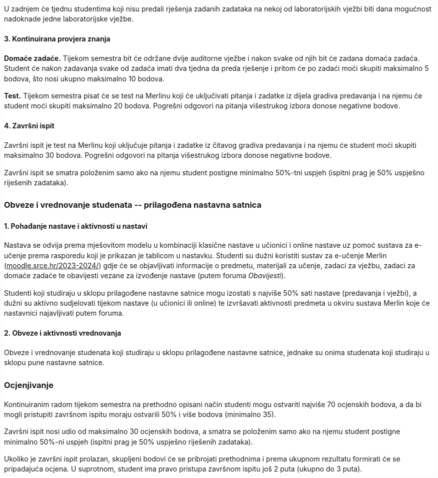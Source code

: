 U zadnjem će tjednu studentima koji nisu predali rješenja zadanih zadataka na nekoj od laboratorijskih vježbi biti dana mogućnost nadoknade jedne laboratorijske vježbe.

#### 3. Kontinuirana provjera znanja

**Domaće zadaće.** Tijekom semestra bit će održane dvije auditorne vježbe i nakon svake od njih bit će zadana domaća zadaća. Student će nakon zadavanja svake od zadaća imati dva tjedna da preda rješenje i pritom će po zadaći moći skupiti maksimalno 5 bodova, što nosi ukupno maksimalno 10 bodova.

**Test.** Tijekom semestra pisat će se test na Merlinu koji će uključivati pitanja i zadatke iz dijela gradiva predavanja i na njemu će student moći skupiti maksimalno 20 bodova. Pogrešni odgovori na pitanja višestrukog izbora donose negativne bodove.

#### 4. Završni ispit

Završni ispit je test na Merlinu koji uključuje pitanja i zadatke iz čitavog gradiva predavanja i na njemu će student moći skupiti maksimalno 30 bodova. Pogrešni odgovori na pitanja višestrukog izbora donose negativne bodove.

Završni ispit se smatra položenim samo ako na njemu student postigne minimalno 50%-tni uspjeh (ispitni prag je 50% uspješno riješenih zadataka).

### Obveze i vrednovanje studenata -- prilagođena nastavna satnica

#### 1. Pohađanje nastave i aktivnosti u nastavi

Nastava se odvija prema mješovitom modelu u kombinaciji klasične nastave u učionici i online nastave uz pomoć sustava za e-učenje prema rasporedu koji je prikazan je tablicom u nastavku. Studenti su dužni koristiti sustav za e-učenje Merlin ([moodle.srce.hr/2023-2024/](https://moodle.srce.hr/2023-2024/)) gdje će se objavljivati informacije o predmetu, materijali za učenje, zadaci za vježbu, zadaci za domaće zadaće te obavijesti vezane za izvođenje nastave (putem foruma *Obavijesti*).

Studenti koji studiraju u sklopu prilagođene nastavne satnice mogu izostati s najviše 50% sati nastave (predavanja i vježbi), a dužni su aktivno sudjelovati tijekom nastave (u učionici ili online) te izvršavati aktivnosti predmeta u okviru sustava Merlin koje će nastavnici najavljivati putem foruma.

#### 2. Obveze i aktivnosti vrednovanja

Obveze i vrednovanje studenata koji studiraju u sklopu prilagođene nastavne satnice, jednake su onima studenata koji studiraju u sklopu pune nastavne satnice.

### Ocjenjivanje

Kontinuiranim radom tijekom semestra na prethodno opisani način studenti mogu ostvariti najviše 70 ocjenskih bodova, a da bi mogli pristupiti završnom ispitu moraju ostvarili 50% i više bodova (minimalno 35).

Završni ispit nosi udio od maksimalno 30 ocjenskih bodova, a smatra se položenim samo ako na njemu student postigne minimalno 50%-ni uspjeh (ispitni prag je 50% uspješno riješenih zadataka).

Ukoliko je završni ispit prolazan, skupljeni bodovi će se pribrojati prethodnima i prema ukupnom rezultatu formirati će se pripadajuća ocjena. U suprotnom, student ima pravo pristupa završnom ispitu još 2 puta (ukupno do 3 puta).
